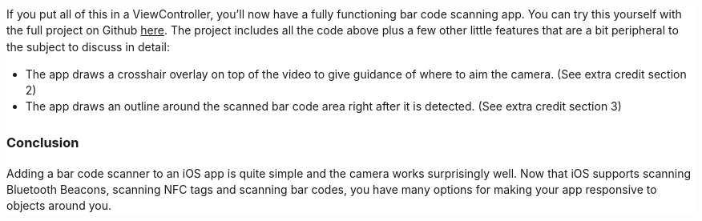 
If you put all of this in a ViewController, you’ll now have a fully functioning bar code scanning app.  You can try this yourself with the full project on Github [here](https://github.com/davidgyoung/bar-code-scanner).   The project includes all the code above plus a few other little features that are a bit peripheral to the subject to discuss in detail:

* The app draws a crosshair overlay on top of the video to give guidance of where to aim the camera.  (See extra credit section 2)
* The app draws an outline around the scanned bar code area right after it is detected.  (See extra credit section 3)

### Conclusion

Adding a bar code scanner to an iOS app is quite simple and the camera works surprisingly well.  Now that iOS supports scanning Bluetooth Beacons, scanning NFC tags and scanning bar codes,  you have many options for making your app responsive to objects around you.
